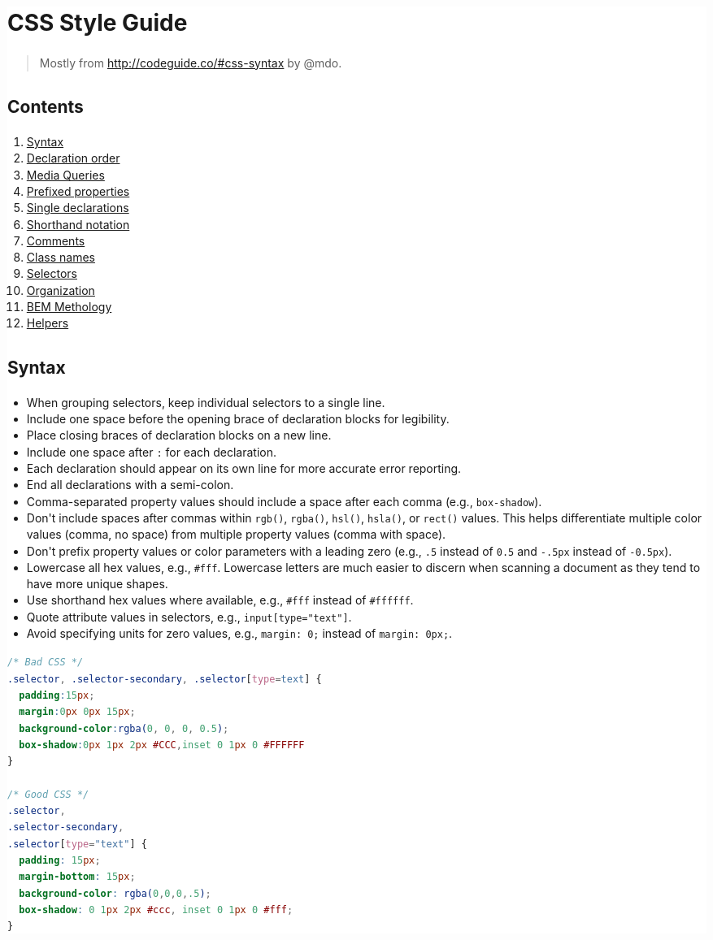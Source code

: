 # CSS Style Guide
> Mostly from http://codeguide.co/#css-syntax by @mdo.

## Contents
01. [Syntax](#syntax)
02. [Declaration order](#declaration-order)
03. [Media Queries](#media-queries)
04. [Prefixed properties](#prefixed-properties)
05. [Single declarations](#single-declarations)
06. [Shorthand notation](#shorthand-notation)
07. [Comments](#comments)
08. [Class names](#class-names)
09. [Selectors](#selectors)
10. [Organization](#organization)
11. [BEM Methology](#bem-methology)
12. [Helpers](#helpers)

## Syntax
- When grouping selectors, keep individual selectors to a single line.
- Include one space before the opening brace of declaration blocks for legibility.
- Place closing braces of declaration blocks on a new line.
- Include one space after `:` for each declaration.
- Each declaration should appear on its own line for more accurate error reporting.
- End all declarations with a semi-colon.
- Comma-separated property values should include a space after each comma (e.g., `box-shadow`).
- Don't include spaces after commas within `rgb()`, `rgba()`, `hsl()`, `hsla()`, or `rect()` values. This helps differentiate multiple color values (comma, no space) from multiple property values (comma with space).
- Don't prefix property values or color parameters with a leading zero (e.g., `.5` instead of `0.5` and `-.5px` instead of `-0.5px`).
- Lowercase all hex values, e.g., `#fff`. Lowercase letters are much easier to discern when scanning a document as they tend to have more unique shapes.
- Use shorthand hex values where available, e.g., `#fff` instead of `#ffffff`.
- Quote attribute values in selectors, e.g., `input[type="text"]`.
- Avoid specifying units for zero values, e.g., `margin: 0;` instead of `margin: 0px;`.


```css
/* Bad CSS */
.selector, .selector-secondary, .selector[type=text] {
  padding:15px;
  margin:0px 0px 15px;
  background-color:rgba(0, 0, 0, 0.5);
  box-shadow:0px 1px 2px #CCC,inset 0 1px 0 #FFFFFF
}

/* Good CSS */
.selector,
.selector-secondary,
.selector[type="text"] {
  padding: 15px;
  margin-bottom: 15px;
  background-color: rgba(0,0,0,.5);
  box-shadow: 0 1px 2px #ccc, inset 0 1px 0 #fff;
}
```
